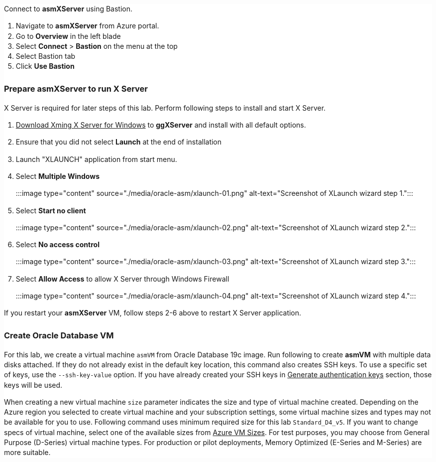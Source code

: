 Connect to **asmXServer** using Bastion.

1. Navigate to **asmXServer** from Azure portal.
2. Go to **Overview** in the left blade
3. Select **Connect** > **Bastion** on the menu at the top
4. Select Bastion tab
5. Click **Use Bastion**

### Prepare asmXServer to run X Server

X Server is required for later steps of this lab. Perform following steps to install and start X Server.

1. [Download Xming X Server for Windows](https://sourceforge.net/projects/xming/) to **ggXServer** and install with all default options.

2. Ensure that you did not select **Launch** at the end of installation

3. Launch "XLAUNCH" application from start menu.

4. Select **Multiple Windows**

    :::image type="content" source="./media/oracle-asm/xlaunch-01.png" alt-text="Screenshot of XLaunch wizard step 1.":::

5. Select **Start no client**

    :::image type="content" source="./media/oracle-asm/xlaunch-02.png" alt-text="Screenshot of XLaunch wizard step 2.":::

6. Select **No access control**

    :::image type="content" source="./media/oracle-asm/xlaunch-03.png" alt-text="Screenshot of XLaunch wizard step 3.":::

7. Select **Allow Access** to allow X Server through Windows Firewall

    :::image type="content" source="./media/oracle-asm/xlaunch-04.png" alt-text="Screenshot of XLaunch wizard step 4.":::

If you restart your **asmXServer** VM, follow steps 2-6 above to restart X Server application.

### Create Oracle Database VM

For this lab, we create a virtual machine `asmVM` from Oracle Database 19c image. Run following to create **asmVM** with multiple data disks attached. If they do not already exist in the default key location, this command also creates SSH keys. To use a specific set of keys, use the `--ssh-key-value` option. If you have already created your SSH keys in [Generate authentication keys](#generate-authentication-keys) section, those keys will be used.

When creating a new virtual machine `size` parameter indicates the size and type of virtual machine created. Depending on the Azure region you selected to create virtual machine and your subscription settings, some virtual machine sizes and types may not be available for you to use. Following command uses minimum required size for this lab `Standard_D4_v5`. If you want to change specs of virtual machine, select one of the available sizes from [Azure VM Sizes](/azure/virtual-machines/sizes). For test purposes, you may choose from General Purpose (D-Series) virtual machine types. For production or pilot deployments, Memory Optimized (E-Series and M-Series) are more suitable.
